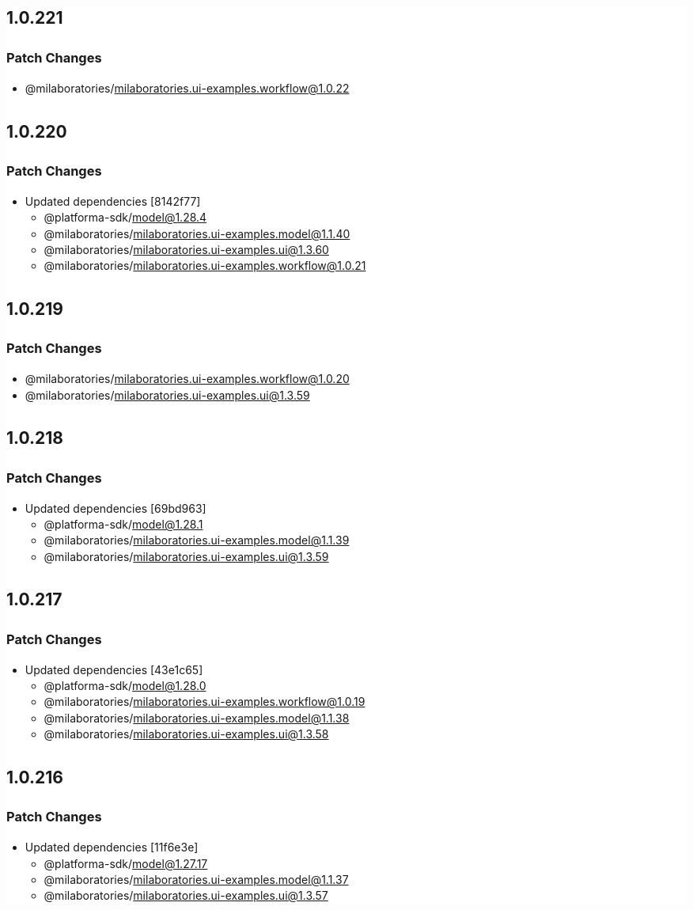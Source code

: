 ## 1.0.221

### Patch Changes

- @milaboratories/milaboratories.ui-examples.workflow@1.0.22

## 1.0.220

### Patch Changes

- Updated dependencies [8142f77]
  - @platforma-sdk/model@1.28.4
  - @milaboratories/milaboratories.ui-examples.model@1.1.40
  - @milaboratories/milaboratories.ui-examples.ui@1.3.60
  - @milaboratories/milaboratories.ui-examples.workflow@1.0.21

## 1.0.219

### Patch Changes

- @milaboratories/milaboratories.ui-examples.workflow@1.0.20
- @milaboratories/milaboratories.ui-examples.ui@1.3.59

## 1.0.218

### Patch Changes

- Updated dependencies [69bd963]
  - @platforma-sdk/model@1.28.1
  - @milaboratories/milaboratories.ui-examples.model@1.1.39
  - @milaboratories/milaboratories.ui-examples.ui@1.3.59

## 1.0.217

### Patch Changes

- Updated dependencies [43e1c65]
  - @platforma-sdk/model@1.28.0
  - @milaboratories/milaboratories.ui-examples.workflow@1.0.19
  - @milaboratories/milaboratories.ui-examples.model@1.1.38
  - @milaboratories/milaboratories.ui-examples.ui@1.3.58

## 1.0.216

### Patch Changes

- Updated dependencies [11f6e3e]
  - @platforma-sdk/model@1.27.17
  - @milaboratories/milaboratories.ui-examples.model@1.1.37
  - @milaboratories/milaboratories.ui-examples.ui@1.3.57
